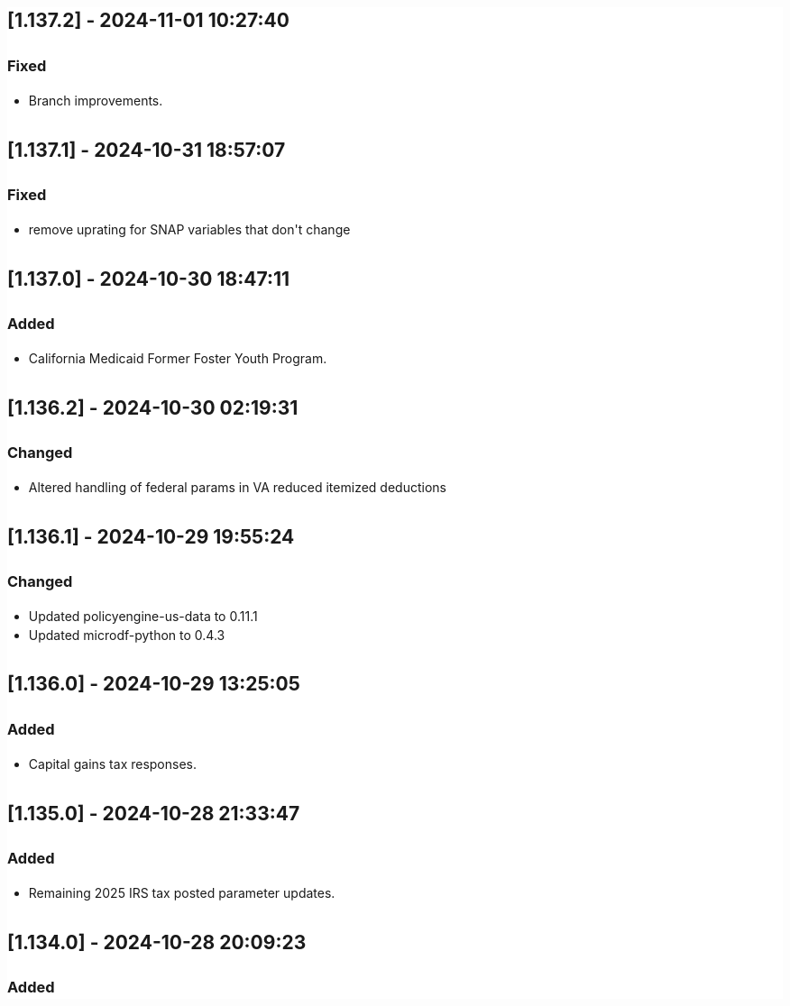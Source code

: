 ## [1.137.2] - 2024-11-01 10:27:40

### Fixed

- Branch improvements.

## [1.137.1] - 2024-10-31 18:57:07

### Fixed

- remove uprating for SNAP variables that don't change

## [1.137.0] - 2024-10-30 18:47:11

### Added

- California Medicaid Former Foster Youth Program.

## [1.136.2] - 2024-10-30 02:19:31

### Changed

- Altered handling of federal params in VA reduced itemized deductions

## [1.136.1] - 2024-10-29 19:55:24

### Changed

- Updated policyengine-us-data to 0.11.1
- Updated microdf-python to 0.4.3

## [1.136.0] - 2024-10-29 13:25:05

### Added

- Capital gains tax responses.

## [1.135.0] - 2024-10-28 21:33:47

### Added

- Remaining 2025 IRS tax posted parameter updates.

## [1.134.0] - 2024-10-28 20:09:23

### Added
